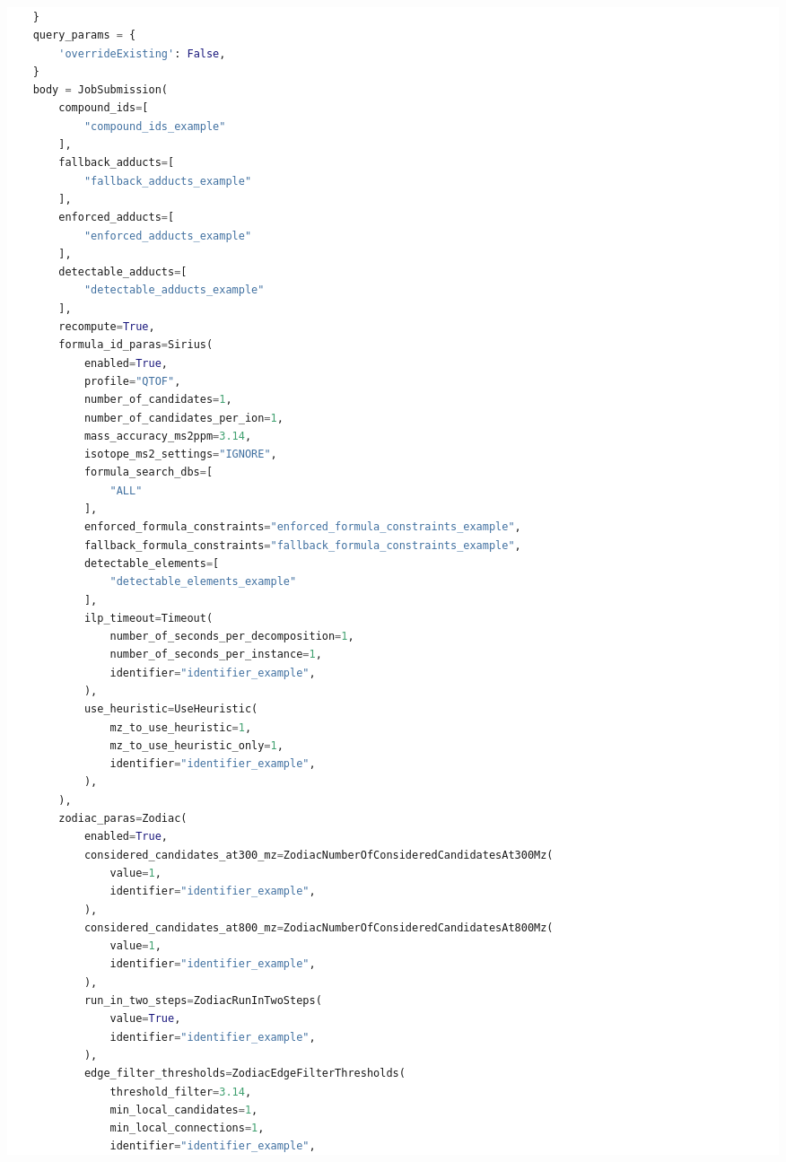 ```python
    }
    query_params = {
        'overrideExisting': False,
    }
    body = JobSubmission(
        compound_ids=[
            "compound_ids_example"
        ],
        fallback_adducts=[
            "fallback_adducts_example"
        ],
        enforced_adducts=[
            "enforced_adducts_example"
        ],
        detectable_adducts=[
            "detectable_adducts_example"
        ],
        recompute=True,
        formula_id_paras=Sirius(
            enabled=True,
            profile="QTOF",
            number_of_candidates=1,
            number_of_candidates_per_ion=1,
            mass_accuracy_ms2ppm=3.14,
            isotope_ms2_settings="IGNORE",
            formula_search_dbs=[
                "ALL"
            ],
            enforced_formula_constraints="enforced_formula_constraints_example",
            fallback_formula_constraints="fallback_formula_constraints_example",
            detectable_elements=[
                "detectable_elements_example"
            ],
            ilp_timeout=Timeout(
                number_of_seconds_per_decomposition=1,
                number_of_seconds_per_instance=1,
                identifier="identifier_example",
            ),
            use_heuristic=UseHeuristic(
                mz_to_use_heuristic=1,
                mz_to_use_heuristic_only=1,
                identifier="identifier_example",
            ),
        ),
        zodiac_paras=Zodiac(
            enabled=True,
            considered_candidates_at300_mz=ZodiacNumberOfConsideredCandidatesAt300Mz(
                value=1,
                identifier="identifier_example",
            ),
            considered_candidates_at800_mz=ZodiacNumberOfConsideredCandidatesAt800Mz(
                value=1,
                identifier="identifier_example",
            ),
            run_in_two_steps=ZodiacRunInTwoSteps(
                value=True,
                identifier="identifier_example",
            ),
            edge_filter_thresholds=ZodiacEdgeFilterThresholds(
                threshold_filter=3.14,
                min_local_candidates=1,
                min_local_connections=1,
                identifier="identifier_example",
```